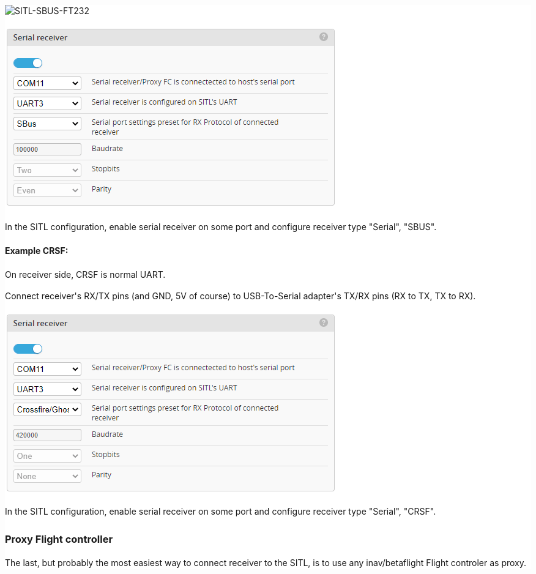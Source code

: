 ![SITL-SBUS-FT232](assets/SITL-SBUS-FT232.png)

![SITL-SBUS](assets/serial_receiver_sbus.png)

In the SITL configuration, enable serial receiver on some port and configure receiver type "Serial", "SBUS".

#### Example CRSF:

On receiver side, CRSF is normal UART.

Connect receiver's RX/TX pins (and GND, 5V of course) to USB-To-Serial adapter's TX/RX pins (RX to TX, TX to RX).

![SITL-SBUS](assets/serial_receiver_crsf.png)

In the SITL configuration, enable serial receiver on some port and configure receiver type "Serial", "CRSF".

### Proxy Flight controller

The last, but probably the most easiest way to connect receiver to the SITL, is to use any inav/betaflight Flight controler as proxy.
